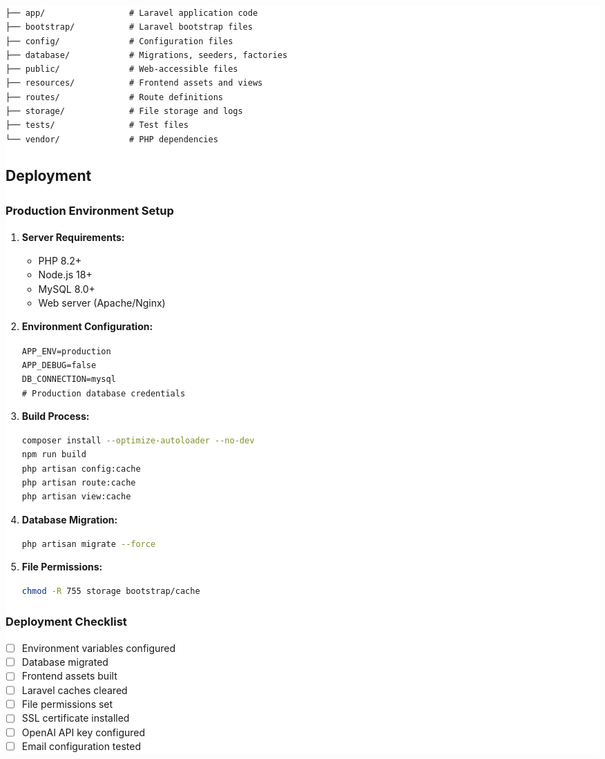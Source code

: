 ```
├── app/                 # Laravel application code
├── bootstrap/           # Laravel bootstrap files
├── config/              # Configuration files
├── database/            # Migrations, seeders, factories
├── public/              # Web-accessible files
├── resources/           # Frontend assets and views
├── routes/              # Route definitions
├── storage/             # File storage and logs
├── tests/               # Test files
└── vendor/              # PHP dependencies
```

## Deployment

### Production Environment Setup

1. **Server Requirements:**
   - PHP 8.2+
   - Node.js 18+
   - MySQL 8.0+
   - Web server (Apache/Nginx)

2. **Environment Configuration:**
   ```env
   APP_ENV=production
   APP_DEBUG=false
   DB_CONNECTION=mysql
   # Production database credentials
   ```

3. **Build Process:**
   ```bash
   composer install --optimize-autoloader --no-dev
   npm run build
   php artisan config:cache
   php artisan route:cache
   php artisan view:cache
   ```

4. **Database Migration:**
   ```bash
   php artisan migrate --force
   ```

5. **File Permissions:**
   ```bash
   chmod -R 755 storage bootstrap/cache
   ```

### Deployment Checklist

- [ ] Environment variables configured
- [ ] Database migrated
- [ ] Frontend assets built
- [ ] Laravel caches cleared
- [ ] File permissions set
- [ ] SSL certificate installed
- [ ] OpenAI API key configured
- [ ] Email configuration tested
